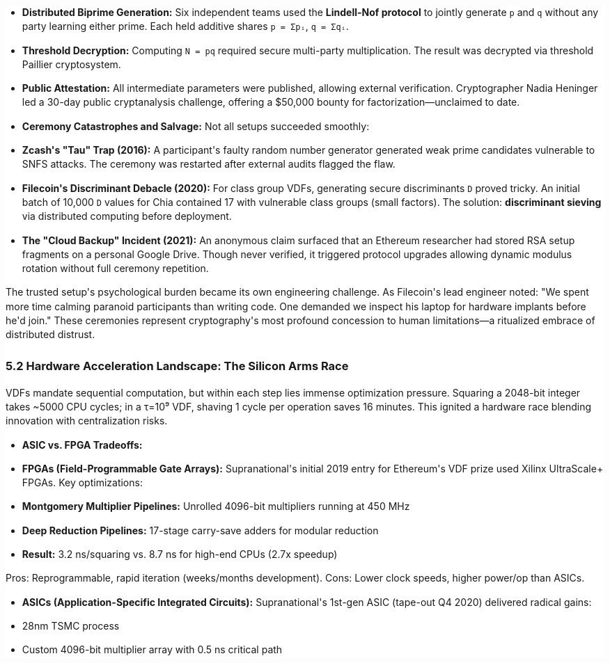 *   **Distributed Biprime Generation:** Six independent teams used the **Lindell-Nof protocol** to jointly generate `p` and `q` without any party learning either prime. Each held additive shares `p = Σpᵢ`, `q = Σqᵢ`.

*   **Threshold Decryption:** Computing `N = pq` required secure multi-party multiplication. The result was decrypted via threshold Paillier cryptosystem.

*   **Public Attestation:** All intermediate parameters were published, allowing external verification. Cryptographer Nadia Heninger led a 30-day public cryptanalysis challenge, offering a $50,000 bounty for factorization—unclaimed to date.

*   **Ceremony Catastrophes and Salvage:** Not all setups succeeded smoothly:

*   **Zcash's "Tau" Trap (2016):** A participant's faulty random number generator generated weak prime candidates vulnerable to SNFS attacks. The ceremony was restarted after external audits flagged the flaw.

*   **Filecoin's Discriminant Debacle (2020):** For class group VDFs, generating secure discriminants `D` proved tricky. An initial batch of 10,000 `D` values for Chia contained 17 with vulnerable class groups (small factors). The solution: **discriminant sieving** via distributed computing before deployment.

*   **The "Cloud Backup" Incident (2021):** An anonymous claim surfaced that an Ethereum researcher had stored RSA setup fragments on a personal Google Drive. Though never verified, it triggered protocol upgrades allowing dynamic modulus rotation without full ceremony repetition.

The trusted setup's psychological burden became its own engineering challenge. As Filecoin's lead engineer noted: "We spent more time calming paranoid participants than writing code. One demanded we inspect his laptop for hardware implants before he'd join." These ceremonies represent cryptography's most profound concession to human limitations—a ritualized embrace of distributed distrust.

### 5.2 Hardware Acceleration Landscape: The Silicon Arms Race

VDFs mandate sequential computation, but within each step lies immense optimization pressure. Squaring a 2048-bit integer takes ~5000 CPU cycles; in a τ=10⁹ VDF, shaving 1 cycle per operation saves 16 minutes. This ignited a hardware race blending innovation with centralization risks.

*   **ASIC vs. FPGA Tradeoffs:**

*   **FPGAs (Field-Programmable Gate Arrays):** Supranational's initial 2019 entry for Ethereum's VDF prize used Xilinx UltraScale+ FPGAs. Key optimizations:

*   **Montgomery Multiplier Pipelines:** Unrolled 4096-bit multipliers running at 450 MHz

*   **Deep Reduction Pipelines:** 17-stage carry-save adders for modular reduction

*   **Result:** 3.2 ns/squaring vs. 8.7 ns for high-end CPUs (2.7x speedup)

Pros: Reprogrammable, rapid iteration (weeks/months development). Cons: Lower clock speeds, higher power/op than ASICs.

*   **ASICs (Application-Specific Integrated Circuits):** Supranational's 1st-gen ASIC (tape-out Q4 2020) delivered radical gains:

*   28nm TSMC process

*   Custom 4096-bit multiplier array with 0.5 ns critical path
